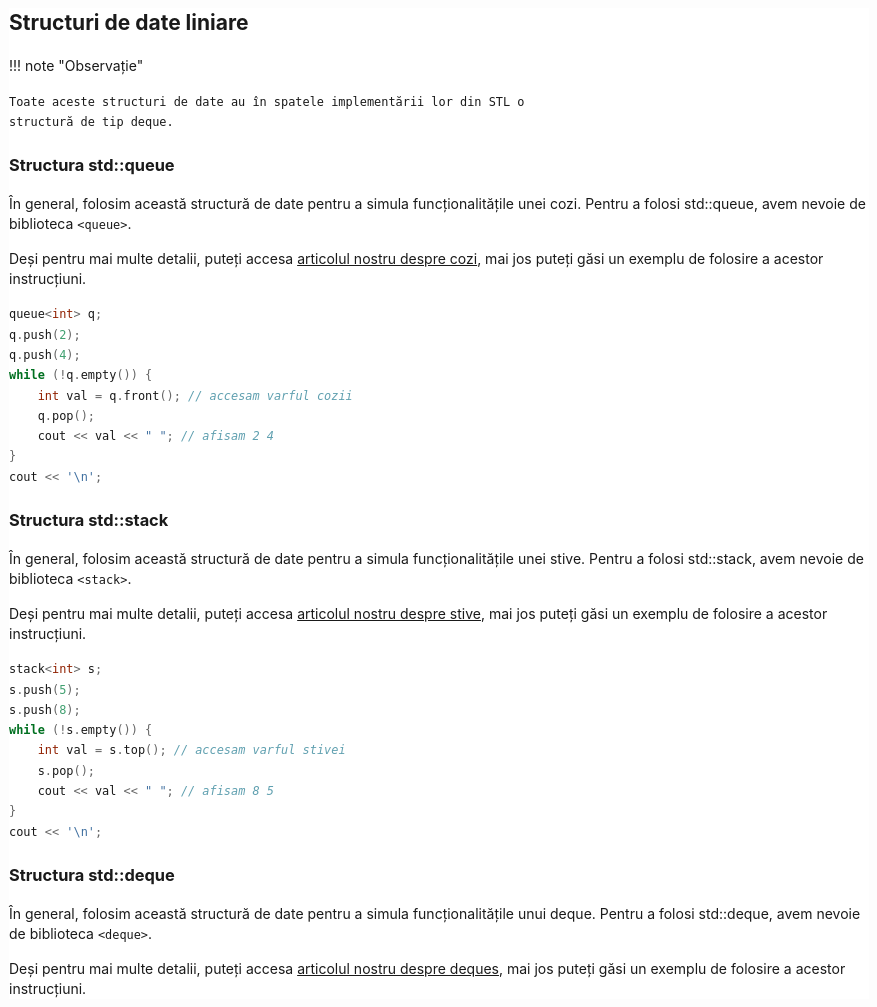 ## Structuri de date liniare

!!! note "Observație"

    Toate aceste structuri de date au în spatele implementării lor din STL o
    structură de tip deque.

### Structura std::queue

În general, folosim această structură de date pentru a simula funcționalitățile
unei cozi. Pentru a folosi std::queue, avem nevoie de biblioteca `<queue>`.

Deși pentru mai multe detalii, puteți accesa [articolul nostru despre
cozi](https://edu.roalgo.ro/mediu/queue/), mai jos puteți găsi un exemplu de
folosire a acestor instrucțiuni.

```cpp
queue<int> q;
q.push(2);
q.push(4);
while (!q.empty()) {
    int val = q.front(); // accesam varful cozii
    q.pop();
    cout << val << " "; // afisam 2 4
}
cout << '\n';
```

### Structura std::stack

În general, folosim această structură de date pentru a simula funcționalitățile
unei stive. Pentru a folosi std::stack, avem nevoie de biblioteca ``<stack>``.

Deși pentru mai multe detalii, puteți accesa [articolul nostru despre
stive](https://edu.roalgo.ro/mediu/stack/), mai jos puteți găsi un exemplu de
folosire a acestor instrucțiuni.

```cpp
stack<int> s;
s.push(5);
s.push(8);
while (!s.empty()) {
    int val = s.top(); // accesam varful stivei
    s.pop();
    cout << val << " "; // afisam 8 5
}
cout << '\n';
```

### Structura std::deque

În general, folosim această structură de date pentru a simula funcționalitățile
unui deque. Pentru a folosi std::deque, avem nevoie de biblioteca `<deque>`.

Deși pentru mai multe detalii, puteți accesa [articolul nostru despre
deques](https://edu.roalgo.ro/mediu/deque/), mai jos puteți găsi un exemplu de
folosire a acestor instrucțiuni.
